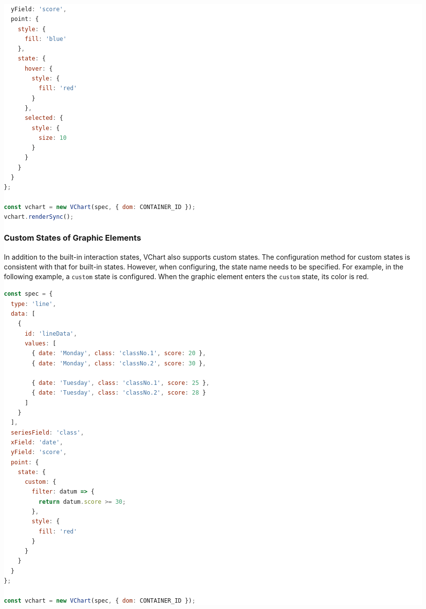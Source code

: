 ```javascript livedemo
  yField: 'score',
  point: {
    style: {
      fill: 'blue'
    },
    state: {
      hover: {
        style: {
          fill: 'red'
        }
      },
      selected: {
        style: {
          size: 10
        }
      }
    }
  }
};

const vchart = new VChart(spec, { dom: CONTAINER_ID });
vchart.renderSync();
```

### Custom States of Graphic Elements

In addition to the built-in interaction states, VChart also supports custom states. The configuration method for custom states is consistent with that for built-in states. However, when configuring, the state name needs to be specified. For example, in the following example, a `custom` state is configured. When the graphic element enters the `custom` state, its color is red.

```javascript livedemo
const spec = {
  type: 'line',
  data: [
    {
      id: 'lineData',
      values: [
        { date: 'Monday', class: 'classNo.1', score: 20 },
        { date: 'Monday', class: 'classNo.2', score: 30 },

        { date: 'Tuesday', class: 'classNo.1', score: 25 },
        { date: 'Tuesday', class: 'classNo.2', score: 28 }
      ]
    }
  ],
  seriesField: 'class',
  xField: 'date',
  yField: 'score',
  point: {
    state: {
      custom: {
        filter: datum => {
          return datum.score >= 30;
        },
        style: {
          fill: 'red'
        }
      }
    }
  }
};

const vchart = new VChart(spec, { dom: CONTAINER_ID });
```